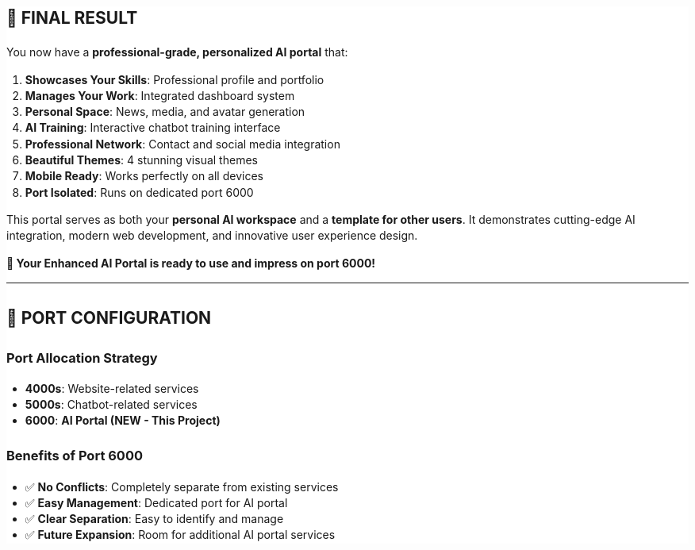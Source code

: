 
## 🌟 **FINAL RESULT**

You now have a **professional-grade, personalized AI portal** that:

1. **Showcases Your Skills**: Professional profile and portfolio
2. **Manages Your Work**: Integrated dashboard system
3. **Personal Space**: News, media, and avatar generation
4. **AI Training**: Interactive chatbot training interface
5. **Professional Network**: Contact and social media integration
6. **Beautiful Themes**: 4 stunning visual themes
7. **Mobile Ready**: Works perfectly on all devices
8. **Port Isolated**: Runs on dedicated port 6000

This portal serves as both your **personal AI workspace** and a **template for other users**. It demonstrates cutting-edge AI integration, modern web development, and innovative user experience design.

**🚀 Your Enhanced AI Portal is ready to use and impress on port 6000!**

---

## 🔧 **PORT CONFIGURATION**

### **Port Allocation Strategy**
- **4000s**: Website-related services
- **5000s**: Chatbot-related services  
- **6000**: **AI Portal (NEW - This Project)**

### **Benefits of Port 6000**
- ✅ **No Conflicts**: Completely separate from existing services
- ✅ **Easy Management**: Dedicated port for AI portal
- ✅ **Clear Separation**: Easy to identify and manage
- ✅ **Future Expansion**: Room for additional AI portal services
